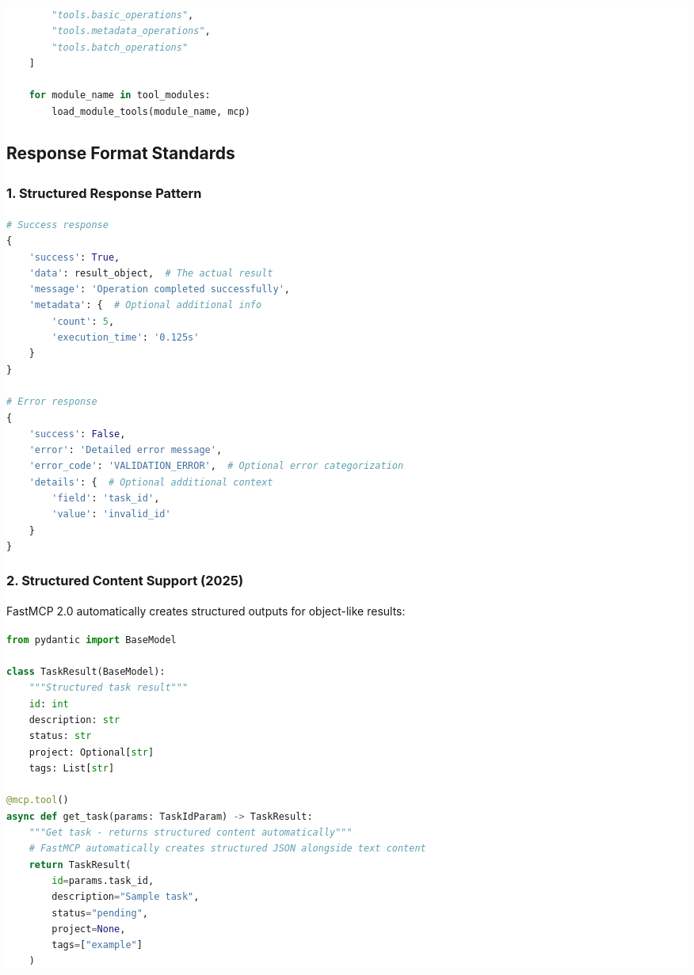 ```python
        "tools.basic_operations",
        "tools.metadata_operations", 
        "tools.batch_operations"
    ]
    
    for module_name in tool_modules:
        load_module_tools(module_name, mcp)
```

## Response Format Standards

### 1. Structured Response Pattern

```python
# Success response
{
    'success': True,
    'data': result_object,  # The actual result
    'message': 'Operation completed successfully',
    'metadata': {  # Optional additional info
        'count': 5,
        'execution_time': '0.125s'
    }
}

# Error response
{
    'success': False,
    'error': 'Detailed error message',
    'error_code': 'VALIDATION_ERROR',  # Optional error categorization
    'details': {  # Optional additional context
        'field': 'task_id',
        'value': 'invalid_id'
    }
}
```

### 2. Structured Content Support (2025)

FastMCP 2.0 automatically creates structured outputs for object-like results:

```python
from pydantic import BaseModel

class TaskResult(BaseModel):
    """Structured task result"""
    id: int
    description: str
    status: str
    project: Optional[str]
    tags: List[str]

@mcp.tool()
async def get_task(params: TaskIdParam) -> TaskResult:
    """Get task - returns structured content automatically"""
    # FastMCP automatically creates structured JSON alongside text content
    return TaskResult(
        id=params.task_id,
        description="Sample task",
        status="pending",
        project=None,
        tags=["example"]
    )
```